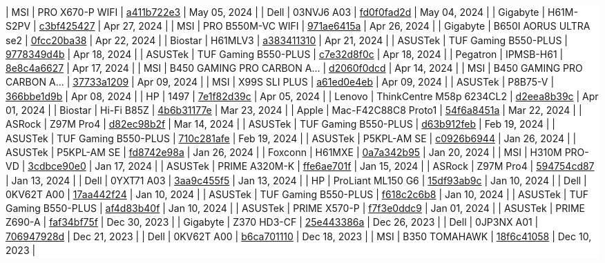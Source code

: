 | MSI           | PRO X670-P WIFI             | [a411b722e3](https://linux-hardware.org/?probe=a411b722e3) | May 05, 2024 |
| Dell          | 03NVJ6 A03                  | [fd0f0fad2d](https://linux-hardware.org/?probe=fd0f0fad2d) | May 04, 2024 |
| Gigabyte      | H61M-S2PV                   | [c3bf425427](https://linux-hardware.org/?probe=c3bf425427) | Apr 27, 2024 |
| MSI           | PRO B550M-VC WIFI           | [971ae6415a](https://linux-hardware.org/?probe=971ae6415a) | Apr 26, 2024 |
| Gigabyte      | B650I AORUS ULTRA se2       | [0fcc20ba38](https://linux-hardware.org/?probe=0fcc20ba38) | Apr 22, 2024 |
| Biostar       | H61MLV3                     | [a383411310](https://linux-hardware.org/?probe=a383411310) | Apr 21, 2024 |
| ASUSTek       | TUF Gaming B550-PLUS        | [9778349d4b](https://linux-hardware.org/?probe=9778349d4b) | Apr 18, 2024 |
| ASUSTek       | TUF Gaming B550-PLUS        | [c7e32d8f0c](https://linux-hardware.org/?probe=c7e32d8f0c) | Apr 18, 2024 |
| Pegatron      | IPMSB-H61                   | [8e8c4a6627](https://linux-hardware.org/?probe=8e8c4a6627) | Apr 17, 2024 |
| MSI           | B450 GAMING PRO CARBON A... | [d2060f0dcd](https://linux-hardware.org/?probe=d2060f0dcd) | Apr 14, 2024 |
| MSI           | B450 GAMING PRO CARBON A... | [37733a1209](https://linux-hardware.org/?probe=37733a1209) | Apr 09, 2024 |
| MSI           | X99S SLI PLUS               | [a61ed0e4eb](https://linux-hardware.org/?probe=a61ed0e4eb) | Apr 09, 2024 |
| ASUSTek       | P8B75-V                     | [366bbe1d9b](https://linux-hardware.org/?probe=366bbe1d9b) | Apr 08, 2024 |
| HP            | 1497                        | [7e1f82d39c](https://linux-hardware.org/?probe=7e1f82d39c) | Apr 05, 2024 |
| Lenovo        | ThinkCentre M58p 6234CL2    | [d2eea8b39c](https://linux-hardware.org/?probe=d2eea8b39c) | Apr 01, 2024 |
| Biostar       | Hi-Fi B85Z                  | [4b6b31177e](https://linux-hardware.org/?probe=4b6b31177e) | Mar 23, 2024 |
| Apple         | Mac-F42C88C8 Proto1         | [54f6a8451a](https://linux-hardware.org/?probe=54f6a8451a) | Mar 22, 2024 |
| ASRock        | Z97M Pro4                   | [d82ec98b2f](https://linux-hardware.org/?probe=d82ec98b2f) | Mar 14, 2024 |
| ASUSTek       | TUF Gaming B550-PLUS        | [d63b912feb](https://linux-hardware.org/?probe=d63b912feb) | Feb 19, 2024 |
| ASUSTek       | TUF Gaming B550-PLUS        | [710c281afe](https://linux-hardware.org/?probe=710c281afe) | Feb 19, 2024 |
| ASUSTek       | P5KPL-AM SE                 | [c0926b6944](https://linux-hardware.org/?probe=c0926b6944) | Jan 26, 2024 |
| ASUSTek       | P5KPL-AM SE                 | [fd8742e98a](https://linux-hardware.org/?probe=fd8742e98a) | Jan 26, 2024 |
| Foxconn       | H61MXE                      | [0a7a342b95](https://linux-hardware.org/?probe=0a7a342b95) | Jan 20, 2024 |
| MSI           | H310M PRO-VD                | [3cdbce90e0](https://linux-hardware.org/?probe=3cdbce90e0) | Jan 17, 2024 |
| ASUSTek       | PRIME A320M-K               | [ffe6ae701f](https://linux-hardware.org/?probe=ffe6ae701f) | Jan 15, 2024 |
| ASRock        | Z97M Pro4                   | [594754cd87](https://linux-hardware.org/?probe=594754cd87) | Jan 13, 2024 |
| Dell          | 0YXT71 A03                  | [3aa9c455f5](https://linux-hardware.org/?probe=3aa9c455f5) | Jan 13, 2024 |
| HP            | ProLiant ML150 G6           | [15df93ab9c](https://linux-hardware.org/?probe=15df93ab9c) | Jan 10, 2024 |
| Dell          | 0KV62T A00                  | [17aa442f24](https://linux-hardware.org/?probe=17aa442f24) | Jan 10, 2024 |
| ASUSTek       | TUF Gaming B550-PLUS        | [f618c2c6b8](https://linux-hardware.org/?probe=f618c2c6b8) | Jan 10, 2024 |
| ASUSTek       | TUF Gaming B550-PLUS        | [af4d83b40f](https://linux-hardware.org/?probe=af4d83b40f) | Jan 10, 2024 |
| ASUSTek       | PRIME X570-P                | [f7f3e0ddc9](https://linux-hardware.org/?probe=f7f3e0ddc9) | Jan 01, 2024 |
| ASUSTek       | PRIME Z690-A                | [faf34bf75f](https://linux-hardware.org/?probe=faf34bf75f) | Dec 30, 2023 |
| Gigabyte      | Z370 HD3-CF                 | [25e443386a](https://linux-hardware.org/?probe=25e443386a) | Dec 26, 2023 |
| Dell          | 0JP3NX A01                  | [706947928d](https://linux-hardware.org/?probe=706947928d) | Dec 21, 2023 |
| Dell          | 0KV62T A00                  | [b6ca701110](https://linux-hardware.org/?probe=b6ca701110) | Dec 18, 2023 |
| MSI           | B350 TOMAHAWK               | [18f6c41058](https://linux-hardware.org/?probe=18f6c41058) | Dec 10, 2023 |